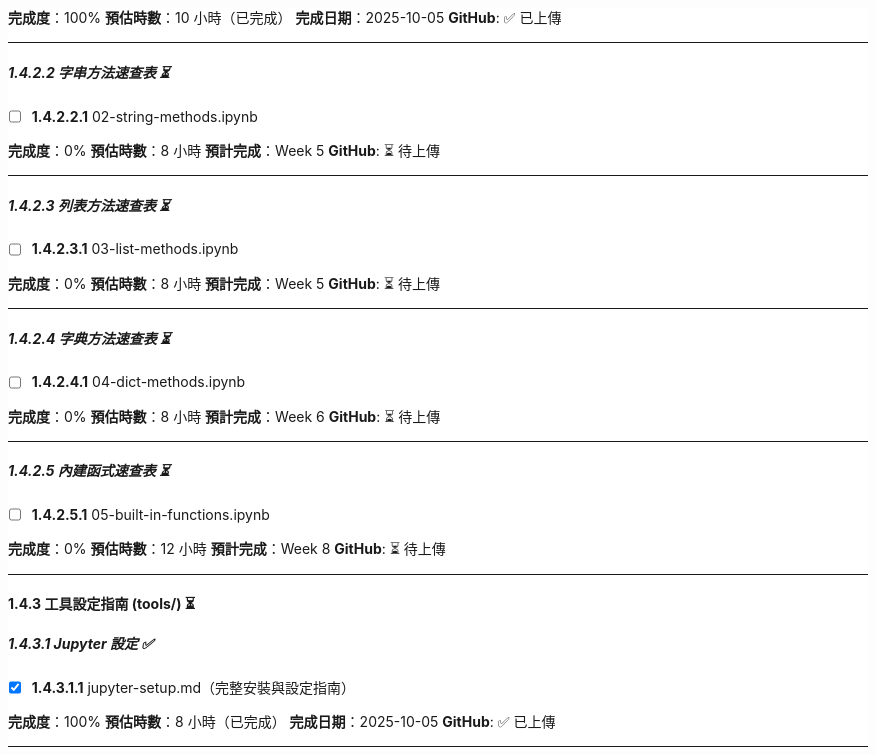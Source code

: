 **完成度**：100%
**預估時數**：10 小時（已完成）
**完成日期**：2025-10-05
**GitHub**: ✅ 已上傳

---

##### 1.4.2.2 字串方法速查表 ⏳
- [ ] **1.4.2.2.1** 02-string-methods.ipynb

**完成度**：0%
**預估時數**：8 小時
**預計完成**：Week 5
**GitHub**: ⏳ 待上傳

---

##### 1.4.2.3 列表方法速查表 ⏳
- [ ] **1.4.2.3.1** 03-list-methods.ipynb

**完成度**：0%
**預估時數**：8 小時
**預計完成**：Week 5
**GitHub**: ⏳ 待上傳

---

##### 1.4.2.4 字典方法速查表 ⏳
- [ ] **1.4.2.4.1** 04-dict-methods.ipynb

**完成度**：0%
**預估時數**：8 小時
**預計完成**：Week 6
**GitHub**: ⏳ 待上傳

---

##### 1.4.2.5 內建函式速查表 ⏳
- [ ] **1.4.2.5.1** 05-built-in-functions.ipynb

**完成度**：0%
**預估時數**：12 小時
**預計完成**：Week 8
**GitHub**: ⏳ 待上傳

---

#### 1.4.3 工具設定指南 (tools/) ⏳

##### 1.4.3.1 Jupyter 設定 ✅
- [x] **1.4.3.1.1** jupyter-setup.md（完整安裝與設定指南）

**完成度**：100%
**預估時數**：8 小時（已完成）
**完成日期**：2025-10-05
**GitHub**: ✅ 已上傳

---